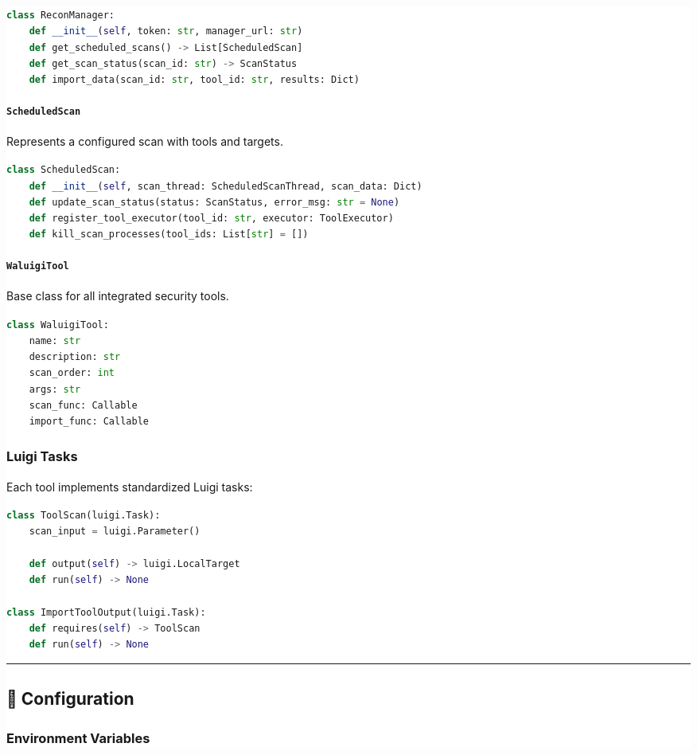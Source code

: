 ```python
class ReconManager:
    def __init__(self, token: str, manager_url: str)
    def get_scheduled_scans() -> List[ScheduledScan]
    def get_scan_status(scan_id: str) -> ScanStatus
    def import_data(scan_id: str, tool_id: str, results: Dict)
```

#### `ScheduledScan`
Represents a configured scan with tools and targets.

```python
class ScheduledScan:
    def __init__(self, scan_thread: ScheduledScanThread, scan_data: Dict)
    def update_scan_status(status: ScanStatus, error_msg: str = None)
    def register_tool_executor(tool_id: str, executor: ToolExecutor)
    def kill_scan_processes(tool_ids: List[str] = [])
```

#### `WaluigiTool`
Base class for all integrated security tools.

```python
class WaluigiTool:
    name: str
    description: str
    scan_order: int
    args: str
    scan_func: Callable
    import_func: Callable
```

### Luigi Tasks

Each tool implements standardized Luigi tasks:

```python
class ToolScan(luigi.Task):
    scan_input = luigi.Parameter()
    
    def output(self) -> luigi.LocalTarget
    def run(self) -> None

class ImportToolOutput(luigi.Task):
    def requires(self) -> ToolScan
    def run(self) -> None
```

---

## 🔧 Configuration

### Environment Variables
